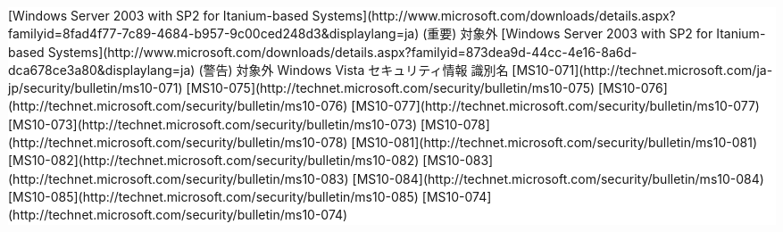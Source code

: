 </td>
<td style="border:1px solid black;">
[Windows Server 2003 with SP2 for Itanium-based Systems](http://www.microsoft.com/downloads/details.aspx?familyid=8fad4f77-7c89-4684-b957-9c00ced248d3&displaylang=ja)  
(重要)
</td>
<td style="border:1px solid black;">
対象外
</td>
<td style="border:1px solid black;">
[Windows Server 2003 with SP2 for Itanium-based Systems](http://www.microsoft.com/downloads/details.aspx?familyid=873dea9d-44cc-4e16-8a6d-dca678ce3a80&displaylang=ja)  
(警告)
</td>
<td style="border:1px solid black;">
対象外
</td>
</tr>
<tr>
<th colspan="14">
Windows Vista
</th>
</tr>
<tr class="alternateRow">
<td style="border:1px solid black;">
セキュリティ情報 識別名
</td>
<td style="border:1px solid black;">
[MS10-071](http://technet.microsoft.com/ja-jp/security/bulletin/ms10-071)
</td>
<td style="border:1px solid black;">
[MS10-075](http://technet.microsoft.com/security/bulletin/ms10-075)
</td>
<td style="border:1px solid black;">
[MS10-076](http://technet.microsoft.com/security/bulletin/ms10-076)
</td>
<td style="border:1px solid black;">
[MS10-077](http://technet.microsoft.com/security/bulletin/ms10-077)
</td>
<td style="border:1px solid black;">
[MS10-073](http://technet.microsoft.com/security/bulletin/ms10-073)
</td>
<td style="border:1px solid black;">
[MS10-078](http://technet.microsoft.com/security/bulletin/ms10-078)
</td>
<td style="border:1px solid black;">
[MS10-081](http://technet.microsoft.com/security/bulletin/ms10-081)
</td>
<td style="border:1px solid black;">
[MS10-082](http://technet.microsoft.com/security/bulletin/ms10-082)
</td>
<td style="border:1px solid black;">
[MS10-083](http://technet.microsoft.com/security/bulletin/ms10-083)
</td>
<td style="border:1px solid black;">
[MS10-084](http://technet.microsoft.com/security/bulletin/ms10-084)
</td>
<td style="border:1px solid black;">
[MS10-085](http://technet.microsoft.com/security/bulletin/ms10-085)
</td>
<td style="border:1px solid black;">
[MS10-074](http://technet.microsoft.com/security/bulletin/ms10-074)
</td>
<td style="border:1px solid black;">